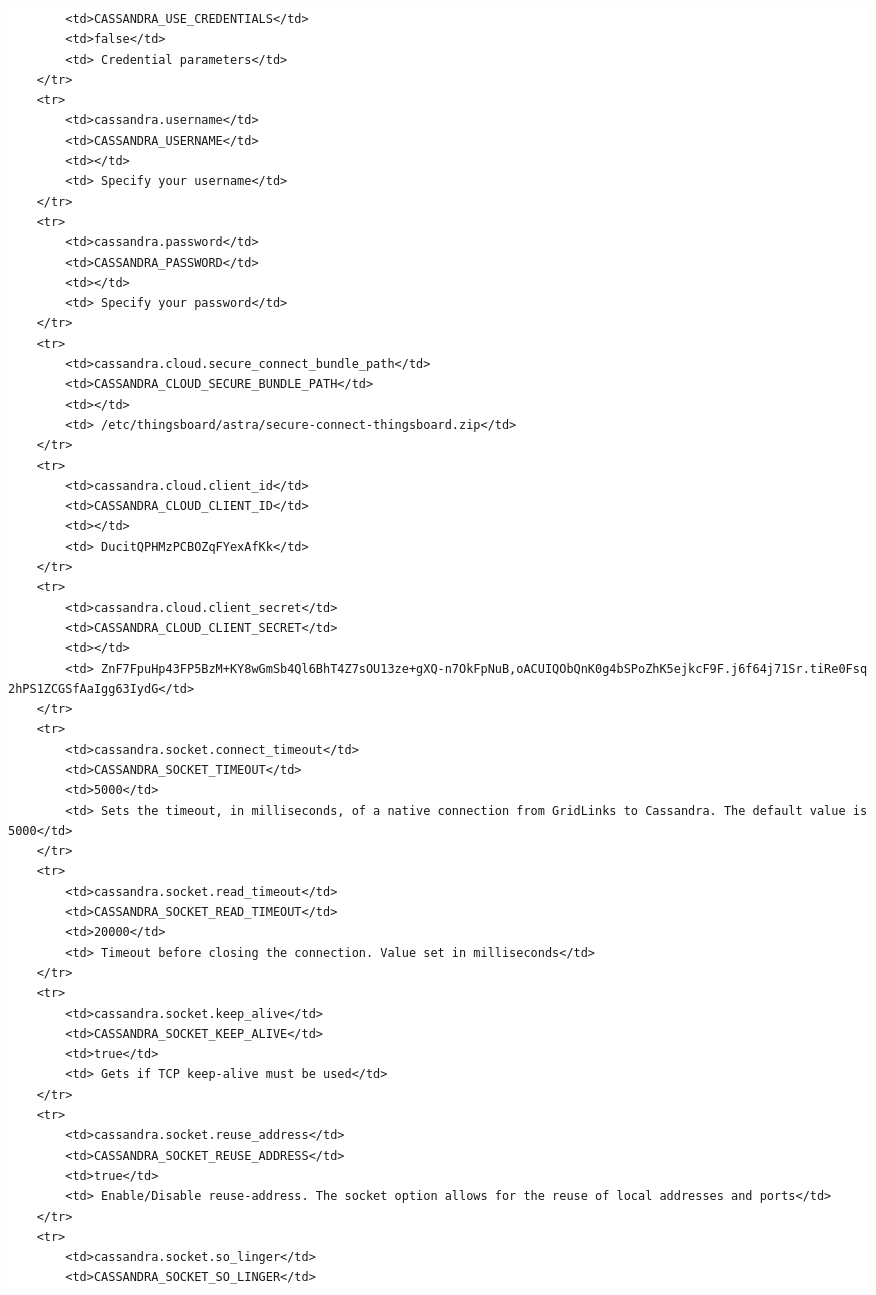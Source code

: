			<td>CASSANDRA_USE_CREDENTIALS</td>
			<td>false</td>
			<td> Credential parameters</td>
		</tr>
		<tr>
			<td>cassandra.username</td>
			<td>CASSANDRA_USERNAME</td>
			<td></td>
			<td> Specify your username</td>
		</tr>
		<tr>
			<td>cassandra.password</td>
			<td>CASSANDRA_PASSWORD</td>
			<td></td>
			<td> Specify your password</td>
		</tr>
		<tr>
			<td>cassandra.cloud.secure_connect_bundle_path</td>
			<td>CASSANDRA_CLOUD_SECURE_BUNDLE_PATH</td>
			<td></td>
			<td> /etc/thingsboard/astra/secure-connect-thingsboard.zip</td>
		</tr>
		<tr>
			<td>cassandra.cloud.client_id</td>
			<td>CASSANDRA_CLOUD_CLIENT_ID</td>
			<td></td>
			<td> DucitQPHMzPCBOZqFYexAfKk</td>
		</tr>
		<tr>
			<td>cassandra.cloud.client_secret</td>
			<td>CASSANDRA_CLOUD_CLIENT_SECRET</td>
			<td></td>
			<td> ZnF7FpuHp43FP5BzM+KY8wGmSb4Ql6BhT4Z7sOU13ze+gXQ-n7OkFpNuB,oACUIQObQnK0g4bSPoZhK5ejkcF9F.j6f64j71Sr.tiRe0Fsq2hPS1ZCGSfAaIgg63IydG</td>
		</tr>
		<tr>
			<td>cassandra.socket.connect_timeout</td>
			<td>CASSANDRA_SOCKET_TIMEOUT</td>
			<td>5000</td>
			<td> Sets the timeout, in milliseconds, of a native connection from GridLinks to Cassandra. The default value is 5000</td>
		</tr>
		<tr>
			<td>cassandra.socket.read_timeout</td>
			<td>CASSANDRA_SOCKET_READ_TIMEOUT</td>
			<td>20000</td>
			<td> Timeout before closing the connection. Value set in milliseconds</td>
		</tr>
		<tr>
			<td>cassandra.socket.keep_alive</td>
			<td>CASSANDRA_SOCKET_KEEP_ALIVE</td>
			<td>true</td>
			<td> Gets if TCP keep-alive must be used</td>
		</tr>
		<tr>
			<td>cassandra.socket.reuse_address</td>
			<td>CASSANDRA_SOCKET_REUSE_ADDRESS</td>
			<td>true</td>
			<td> Enable/Disable reuse-address. The socket option allows for the reuse of local addresses and ports</td>
		</tr>
		<tr>
			<td>cassandra.socket.so_linger</td>
			<td>CASSANDRA_SOCKET_SO_LINGER</td>